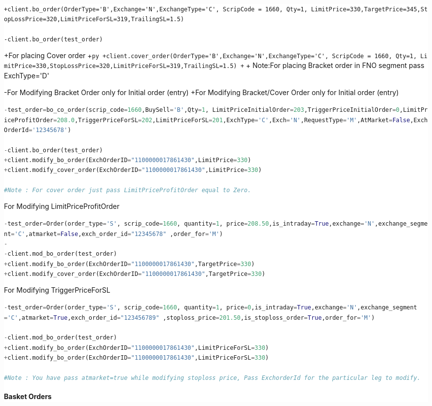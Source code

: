  ```
+client.bo_order(OrderType='B',Exchange='N',ExchangeType='C', ScripCode = 1660, Qty=1, LimitPrice=330,TargetPrice=345,StopLossPrice=320,LimitPriceForSL=319,TrailingSL=1.5)
 
-client.bo_order(test_order)
 ```
+For placing Cover order
+```py
+client.cover_order(OrderType='B',Exchange='N',ExchangeType='C', ScripCode = 1660, Qty=1, LimitPrice=330,StopLossPrice=320,LimitPriceForSL=319,TrailingSL=1.5)
+```
+
 Note:For placing Bracket order in FNO segment pass ExchType='D'
 
-For Modifying Bracket Order only for Initial order (entry)
+For Modifying Bracket/Cover Order only for Initial order (entry)
 ```py
-test_order=bo_co_order(scrip_code=1660,BuySell='B',Qty=1, LimitPriceInitialOrder=203,TriggerPriceInitialOrder=0,LimitPriceProfitOrder=208.0,TriggerPriceForSL=202,LimitPriceForSL=201,ExchType='C',Exch='N',RequestType='M',AtMarket=False,ExchOrderId='12345678')
 
-client.bo_order(test_order)
+client.modify_bo_order(ExchOrderID="1100000017861430",LimitPrice=330)
+client.modify_cover_order(ExchOrderID="1100000017861430",LimitPrice=330)
 
 #Note : For cover order just pass LimitPriceProfitOrder equal to Zero.
 ```
 
 For Modifying LimitPriceProfitOrder 
 ```py
-test_order=Order(order_type='S', scrip_code=1660, quantity=1, price=208.50,is_intraday=True,exchange='N',exchange_segment='C',atmarket=False,exch_order_id="12345678" ,order_for='M')
-
-client.mod_bo_order(test_order)
+client.modify_bo_order(ExchOrderID="1100000017861430",TargetPrice=330)
+client.modify_cover_order(ExchOrderID="1100000017861430",TargetPrice=330)
 ```
 For Modifying TriggerPriceForSL
 ```py
-test_order=Order(order_type='S', scrip_code=1660, quantity=1, price=0,is_intraday=True,exchange='N',exchange_segment='C',atmarket=True,exch_order_id="123456789" ,stoploss_price=201.50,is_stoploss_order=True,order_for='M')
 
-client.mod_bo_order(test_order)
+client.modify_bo_order(ExchOrderID="1100000017861430",LimitPriceForSL=330)
+client.modify_bo_order(ExchOrderID="1100000017861430",LimitPriceForSL=330)
 
 #Note : You have pass atmarket=true while modifying stoploss price, Pass ExchorderId for the particular leg to modify.
 ```
 
 #### Basket Orders
 
 ```py
```
